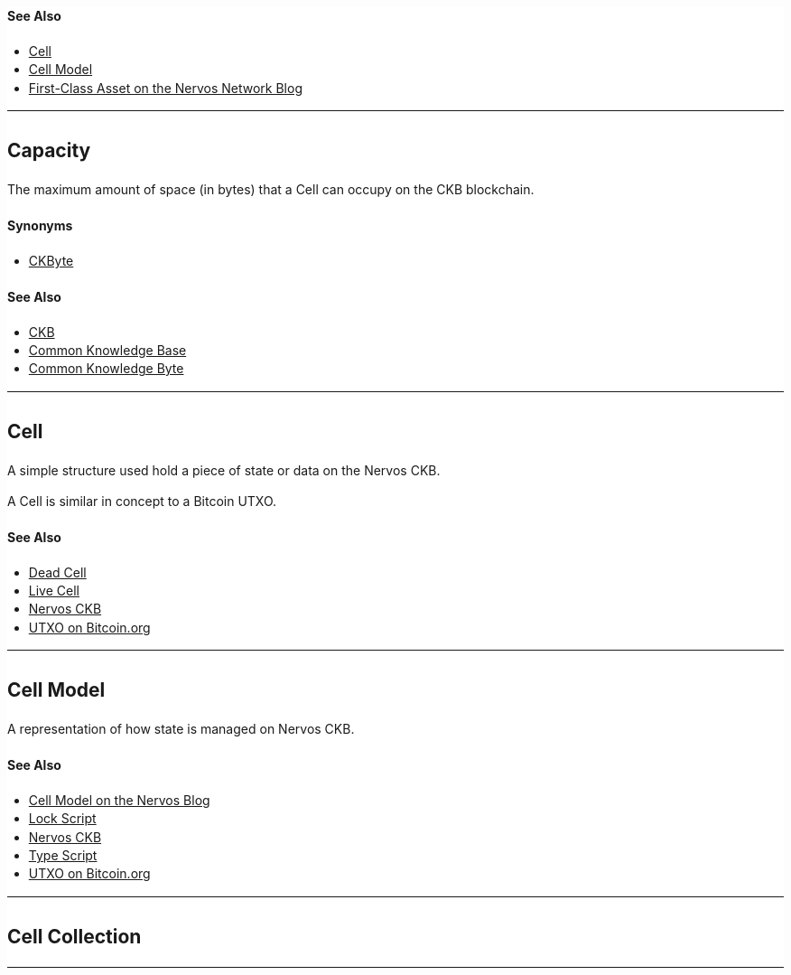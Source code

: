 #### See Also
- [Cell](#cell)
- [Cell Model](#cell-model)
- [First-Class Asset on the Nervos Network Blog](https://medium.com/nervosnetwork/first-class-asset-ff4feaf370c4)

---

## Capacity
The maximum amount of space (in bytes) that a Cell can occupy on the CKB blockchain.

#### Synonyms
- [CKByte](#ckbyte)

#### See Also
- [CKB](#ckb)
- [Common Knowledge Base](#common-knowledge-base)
- [Common Knowledge Byte](#common-knowledge-byte)

---

## Cell
A simple structure used hold a piece of state or data on the Nervos CKB.

A Cell is similar in concept to a Bitcoin UTXO.

#### See Also
- [Dead Cell](#dead-cell)
- [Live Cell](#live-cell)
- [Nervos CKB](#nervos-ckb)
- [UTXO on Bitcoin.org](https://bitcoin.org/en/glossary/unspent-transaction-output)

---

## Cell Model
A representation of how state is managed on Nervos CKB.

#### See Also
- [Cell Model on the Nervos Blog](https://medium.com/nervosnetwork/https-medium-com-nervosnetwork-cell-model-7323fca57571)
- [Lock Script](#lock-script)
- [Nervos CKB](#nervos-ckb)
- [Type Script](#type-script)
- [UTXO on Bitcoin.org](https://bitcoin.org/en/glossary/unspent-transaction-output)

---

## Cell Collection

---
